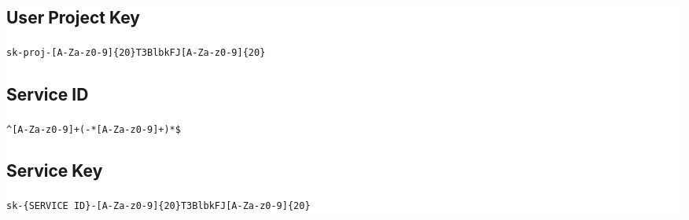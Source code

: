 ## User Project Key
```
sk-proj-[A-Za-z0-9]{20}T3BlbkFJ[A-Za-z0-9]{20}
```

## Service ID
```
^[A-Za-z0-9]+(-*[A-Za-z0-9]+)*$
```

## Service Key
```
sk-{SERVICE ID}-[A-Za-z0-9]{20}T3BlbkFJ[A-Za-z0-9]{20}
```

